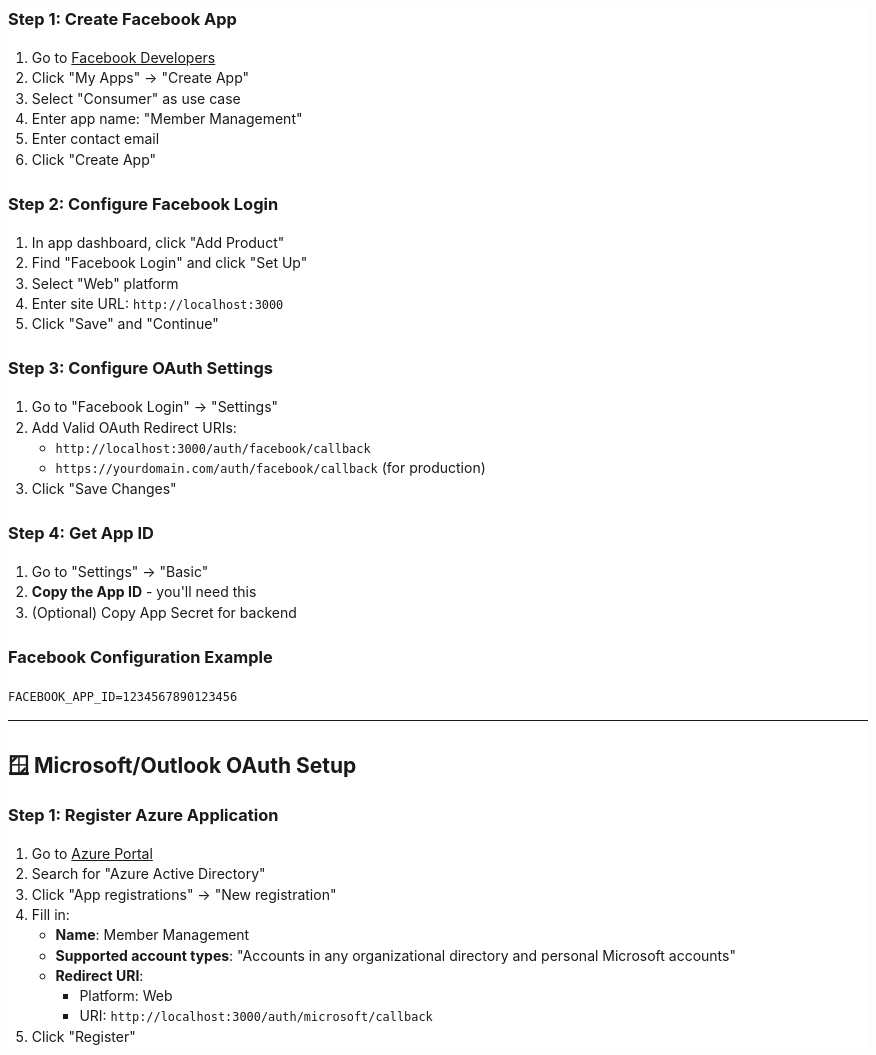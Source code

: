 ### Step 1: Create Facebook App

1. Go to [Facebook Developers](https://developers.facebook.com/)
2. Click "My Apps" → "Create App"
3. Select "Consumer" as use case
4. Enter app name: "Member Management"
5. Enter contact email
6. Click "Create App"

### Step 2: Configure Facebook Login

1. In app dashboard, click "Add Product"
2. Find "Facebook Login" and click "Set Up"
3. Select "Web" platform
4. Enter site URL: `http://localhost:3000`
5. Click "Save" and "Continue"

### Step 3: Configure OAuth Settings

1. Go to "Facebook Login" → "Settings"
2. Add Valid OAuth Redirect URIs:
   - `http://localhost:3000/auth/facebook/callback`
   - `https://yourdomain.com/auth/facebook/callback` (for production)
3. Click "Save Changes"

### Step 4: Get App ID

1. Go to "Settings" → "Basic"
2. **Copy the App ID** - you'll need this
3. (Optional) Copy App Secret for backend

### Facebook Configuration Example

```env
FACEBOOK_APP_ID=1234567890123456
```

---

## 🪟 Microsoft/Outlook OAuth Setup

### Step 1: Register Azure Application

1. Go to [Azure Portal](https://portal.azure.com/)
2. Search for "Azure Active Directory"
3. Click "App registrations" → "New registration"
4. Fill in:
   - **Name**: Member Management
   - **Supported account types**: "Accounts in any organizational directory and personal Microsoft accounts"
   - **Redirect URI**: 
     - Platform: Web
     - URI: `http://localhost:3000/auth/microsoft/callback`
5. Click "Register"
